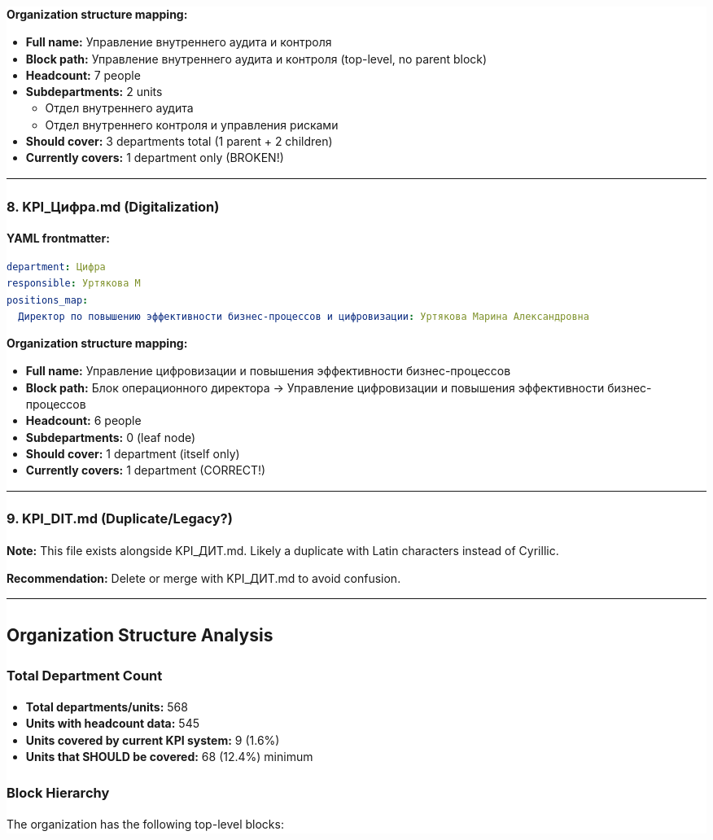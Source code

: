 **Organization structure mapping:**
- **Full name:** Управление внутреннего аудита и контроля
- **Block path:** Управление внутреннего аудита и контроля (top-level, no parent block)
- **Headcount:** 7 people
- **Subdepartments:** 2 units
  - Отдел внутреннего аудита
  - Отдел внутреннего контроля и управления рисками
- **Should cover:** 3 departments total (1 parent + 2 children)
- **Currently covers:** 1 department only (BROKEN!)

---

### 8. KPI_Цифра.md (Digitalization)
**YAML frontmatter:**
```yaml
department: Цифра
responsible: Уртякова М
positions_map:
  Директор по повышению эффективности бизнес-процессов и цифровизации: Уртякова Марина Александровна
```

**Organization structure mapping:**
- **Full name:** Управление цифровизации и повышения эффективности бизнес-процессов
- **Block path:** Блок операционного директора → Управление цифровизации и повышения эффективности бизнес-процессов
- **Headcount:** 6 people
- **Subdepartments:** 0 (leaf node)
- **Should cover:** 1 department (itself only)
- **Currently covers:** 1 department (CORRECT!)

---

### 9. KPI_DIT.md (Duplicate/Legacy?)
**Note:** This file exists alongside KPI_ДИТ.md. Likely a duplicate with Latin characters instead of Cyrillic.

**Recommendation:** Delete or merge with KPI_ДИТ.md to avoid confusion.

---

## Organization Structure Analysis

### Total Department Count
- **Total departments/units:** 568
- **Units with headcount data:** 545
- **Units covered by current KPI system:** 9 (1.6%)
- **Units that SHOULD be covered:** 68 (12.4%) minimum

### Block Hierarchy

The organization has the following top-level blocks:
